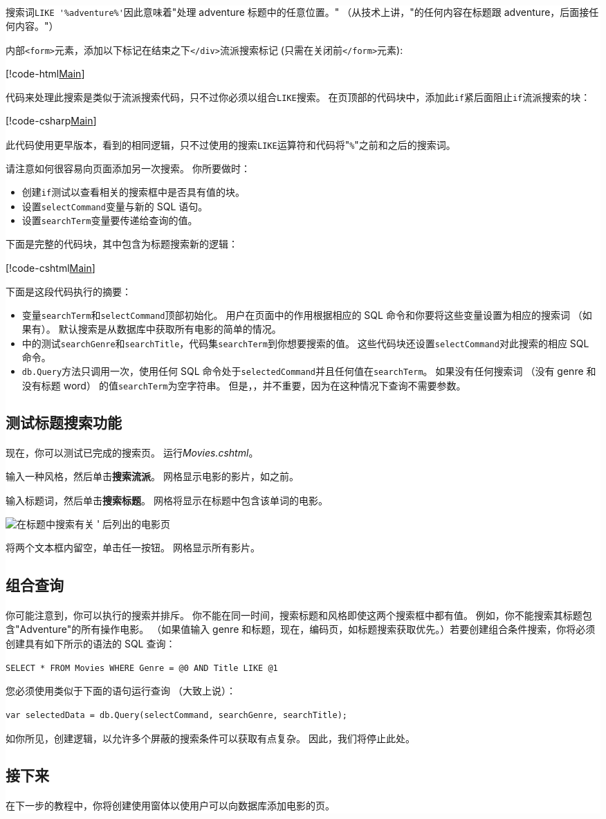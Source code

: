 搜索词`LIKE '%adventure%'`因此意味着"处理 adventure 标题中的任意位置。" （从技术上讲，"的任何内容在标题跟 adventure，后面接任何内容。"）

内部`<form>`元素，添加以下标记在结束之下`</div>`流派搜索标记 (只需在关闭前`</form>`元素):

[!code-html[Main](form-basics/samples/sample10.html)]

代码来处理此搜索是类似于流派搜索代码，只不过你必须以组合`LIKE`搜索。 在页顶部的代码块中，添加此`if`紧后面阻止`if`流派搜索的块：

[!code-csharp[Main](form-basics/samples/sample11.cs)]

此代码使用更早版本，看到的相同逻辑，只不过使用的搜索`LIKE`运算符和代码将"`%`"之前和之后的搜索词。

请注意如何很容易向页面添加另一次搜索。 你所要做时：

- 创建`if`测试以查看相关的搜索框中是否具有值的块。
- 设置`selectCommand`变量与新的 SQL 语句。
- 设置`searchTerm`变量要传递给查询的值。

下面是完整的代码块，其中包含为标题搜索新的逻辑：

[!code-cshtml[Main](form-basics/samples/sample12.cshtml)]

下面是这段代码执行的摘要：

- 变量`searchTerm`和`selectCommand`顶部初始化。 用户在页面中的作用根据相应的 SQL 命令和你要将这些变量设置为相应的搜索词 （如果有）。 默认搜索是从数据库中获取所有电影的简单的情况。
- 中的测试`searchGenre`和`searchTitle`，代码集`searchTerm`到你想要搜索的值。 这些代码块还设置`selectCommand`对此搜索的相应 SQL 命令。
- `db.Query`方法只调用一次，使用任何 SQL 命令处于`selectedCommand`并且任何值在`searchTerm`。 如果没有任何搜索词 （没有 genre 和没有标题 word） 的值`searchTerm`为空字符串。 但是，，并不重要，因为在这种情况下查询不需要参数。

## <a name="testing-the-title-search-feature"></a>测试标题搜索功能

现在，你可以测试已完成的搜索页。 运行*Movies.cshtml*。

输入一种风格，然后单击**搜索流派**。 网格显示电影的影片，如之前。

输入标题词，然后单击**搜索标题**。 网格将显示在标题中包含该单词的电影。

![在标题中搜索有关 ' 后列出的电影页](form-basics/_static/image6.png)

将两个文本框内留空，单击任一按钮。 网格显示所有影片。

## <a name="combining-the-queries"></a>组合查询

你可能注意到，你可以执行的搜索并排斥。 你不能在同一时间，搜索标题和风格即使这两个搜索框中都有值。 例如，你不能搜索其标题包含"Adventure"的所有操作电影。 （如果值输入 genre 和标题，现在，编码页，如标题搜索获取优先。）若要创建组合条件搜索，你将必须创建具有如下所示的语法的 SQL 查询：

`SELECT * FROM Movies WHERE Genre = @0 AND Title LIKE @1`

您必须使用类似于下面的语句运行查询 （大致上说）：

`var selectedData = db.Query(selectCommand, searchGenre, searchTitle);`

如你所见，创建逻辑，以允许多个屏蔽的搜索条件可以获取有点复杂。 因此，我们将停止此处。

## <a name="coming-up-next"></a>接下来

在下一步的教程中，你将创建使用窗体以使用户可以向数据库添加电影的页。
